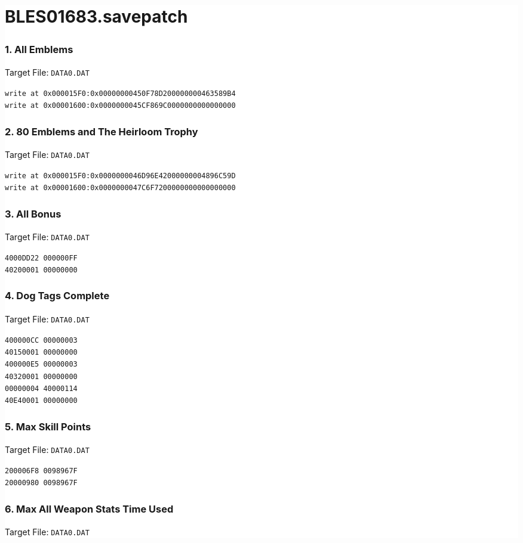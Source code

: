 # BLES01683.savepatch

### 1. All Emblems

Target File: `DATA0.DAT`

```
write at 0x000015F0:0x00000000450F78D200000000463589B4
write at 0x00001600:0x0000000045CF869C0000000000000000
```

### 2. 80 Emblems and The Heirloom Trophy

Target File: `DATA0.DAT`

```
write at 0x000015F0:0x0000000046D96E42000000004896C59D
write at 0x00001600:0x0000000047C6F7200000000000000000
```

### 3. All Bonus

Target File: `DATA0.DAT`

```
4000DD22 000000FF
40200001 00000000
```

### 4. Dog Tags Complete

Target File: `DATA0.DAT`

```
400000CC 00000003
40150001 00000000
400000E5 00000003
40320001 00000000
00000004 40000114
40E40001 00000000
```

### 5. Max Skill Points

Target File: `DATA0.DAT`

```
200006F8 0098967F
20000980 0098967F
```

### 6. Max All Weapon Stats Time Used

Target File: `DATA0.DAT`
